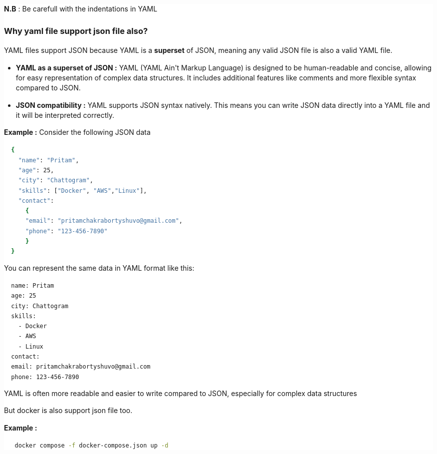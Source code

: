 **N.B** : Be carefull with the indentations in YAML

### Why yaml file support json file also?

YAML files support JSON because YAML is a **superset** of JSON, meaning any valid JSON file is also a valid YAML file.

- **YAML as a superset of JSON :** YAML (YAML Ain't Markup Language) is designed to be human-readable and concise, allowing for easy representation of complex data structures. It includes additional features like comments and more flexible syntax compared to JSON.

- **JSON compatibility :** YAML supports JSON syntax natively. This means you can write JSON data directly into a YAML file and it will be interpreted correctly.

**Example :**
Consider the following JSON data

```bash
  {
    "name": "Pritam",
    "age": 25,
    "city": "Chattogram",
    "skills": ["Docker", "AWS","Linux"],
    "contact":
      {
      "email": "pritamchakrabortyshuvo@gmail.com",
      "phone": "123-456-7890"
      }
  }
```

You can represent the same data in YAML format like this:

```bash
  name: Pritam
  age: 25
  city: Chattogram
  skills:
    - Docker
    - AWS
    - Linux
  contact:
  email: pritamchakrabortyshuvo@gmail.com
  phone: 123-456-7890
```

YAML is often more readable and easier to write compared to JSON, especially for complex data structures

But docker is also support json file too.

**Example :**

```bash
   docker compose -f docker-compose.json up -d
```
